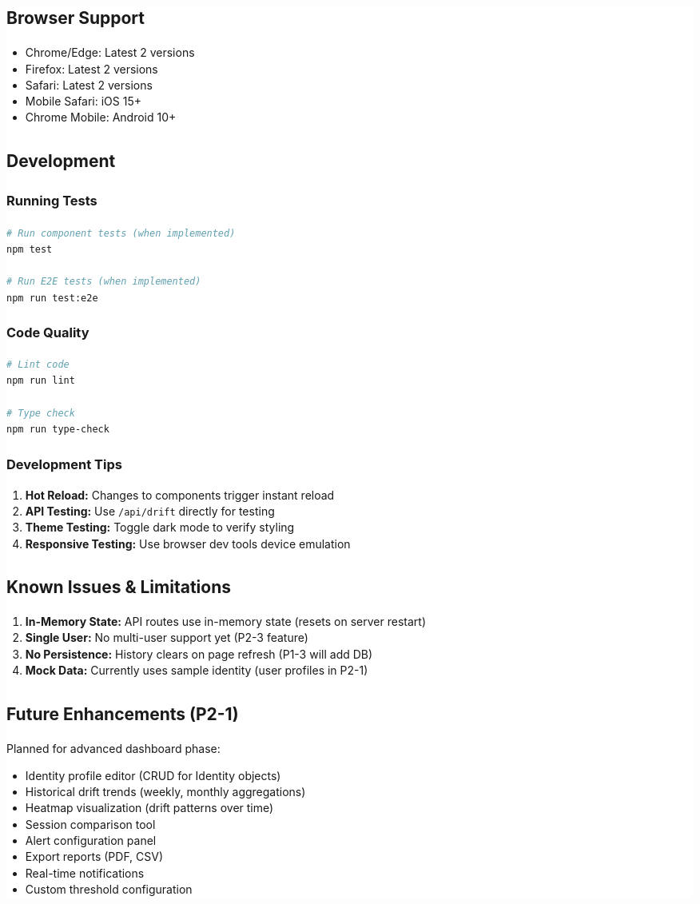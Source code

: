 ## Browser Support

- Chrome/Edge: Latest 2 versions
- Firefox: Latest 2 versions
- Safari: Latest 2 versions
- Mobile Safari: iOS 15+
- Chrome Mobile: Android 10+

## Development

### Running Tests

```bash
# Run component tests (when implemented)
npm test

# Run E2E tests (when implemented)
npm run test:e2e
```

### Code Quality

```bash
# Lint code
npm run lint

# Type check
npm run type-check
```

### Development Tips

1. **Hot Reload:** Changes to components trigger instant reload
2. **API Testing:** Use `/api/drift` directly for testing
3. **Theme Testing:** Toggle dark mode to verify styling
4. **Responsive Testing:** Use browser dev tools device emulation

## Known Issues & Limitations

1. **In-Memory State:** API routes use in-memory state (resets on server restart)
2. **Single User:** No multi-user support yet (P2-3 feature)
3. **No Persistence:** History clears on page refresh (P1-3 will add DB)
4. **Mock Data:** Currently uses sample identity (user profiles in P2-1)

## Future Enhancements (P2-1)

Planned for advanced dashboard phase:

- Identity profile editor (CRUD for Identity objects)
- Historical drift trends (weekly, monthly aggregations)
- Heatmap visualization (drift patterns over time)
- Session comparison tool
- Alert configuration panel
- Export reports (PDF, CSV)
- Real-time notifications
- Custom threshold configuration
